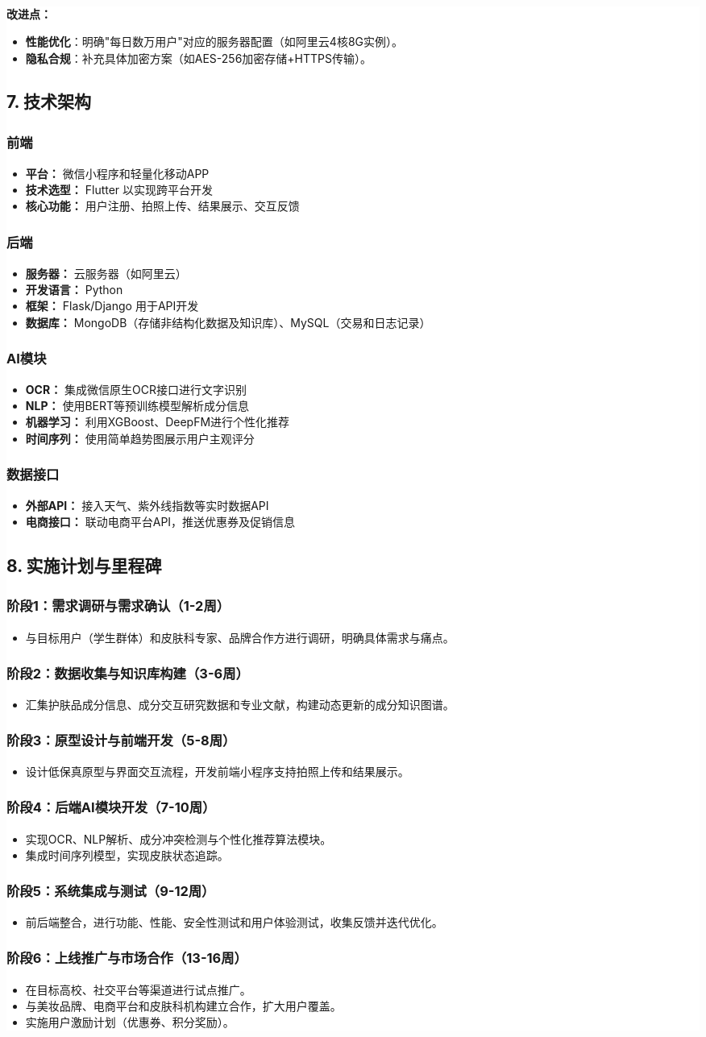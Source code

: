 **改进点：**  
- **性能优化**：明确"每日数万用户"对应的服务器配置（如阿里云4核8G实例）。  
- **隐私合规**：补充具体加密方案（如AES-256加密存储+HTTPS传输）。

## 7. 技术架构

### 前端
- **平台：** 微信小程序和轻量化移动APP
- **技术选型：** Flutter 以实现跨平台开发
- **核心功能：** 用户注册、拍照上传、结果展示、交互反馈

### 后端
- **服务器：** 云服务器（如阿里云）
- **开发语言：** Python
- **框架：** Flask/Django 用于API开发
- **数据库：** MongoDB（存储非结构化数据及知识库）、MySQL（交易和日志记录）

### AI模块
- **OCR：** 集成微信原生OCR接口进行文字识别
- **NLP：** 使用BERT等预训练模型解析成分信息
- **机器学习：** 利用XGBoost、DeepFM进行个性化推荐
- **时间序列：** 使用简单趋势图展示用户主观评分

### 数据接口
- **外部API：** 接入天气、紫外线指数等实时数据API
- **电商接口：** 联动电商平台API，推送优惠券及促销信息

## 8. 实施计划与里程碑

### 阶段1：需求调研与需求确认（1-2周）
- 与目标用户（学生群体）和皮肤科专家、品牌合作方进行调研，明确具体需求与痛点。

### 阶段2：数据收集与知识库构建（3-6周）
- 汇集护肤品成分信息、成分交互研究数据和专业文献，构建动态更新的成分知识图谱。

### 阶段3：原型设计与前端开发（5-8周）
- 设计低保真原型与界面交互流程，开发前端小程序支持拍照上传和结果展示。

### 阶段4：后端AI模块开发（7-10周）
- 实现OCR、NLP解析、成分冲突检测与个性化推荐算法模块。
- 集成时间序列模型，实现皮肤状态追踪。

### 阶段5：系统集成与测试（9-12周）
- 前后端整合，进行功能、性能、安全性测试和用户体验测试，收集反馈并迭代优化。

### 阶段6：上线推广与市场合作（13-16周）
- 在目标高校、社交平台等渠道进行试点推广。
- 与美妆品牌、电商平台和皮肤科机构建立合作，扩大用户覆盖。
- 实施用户激励计划（优惠券、积分奖励）。
